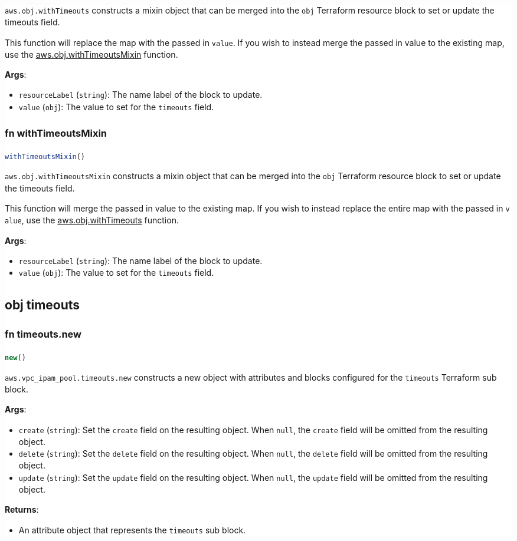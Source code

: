 `aws.obj.withTimeouts` constructs a mixin object that can be merged into the `obj`
Terraform resource block to set or update the timeouts field.

This function will replace the map with the passed in `value`. If you wish to instead merge the
passed in value to the existing map, use the [aws.obj.withTimeoutsMixin](TODO) function.

**Args**:
  - `resourceLabel` (`string`): The name label of the block to update.
  - `value` (`obj`): The value to set for the `timeouts` field.


### fn withTimeoutsMixin

```ts
withTimeoutsMixin()
```

`aws.obj.withTimeoutsMixin` constructs a mixin object that can be merged into the `obj`
Terraform resource block to set or update the timeouts field.

This function will merge the passed in value to the existing map. If you wish
to instead replace the entire map with the passed in `value`, use the [aws.obj.withTimeouts](TODO)
function.


**Args**:
  - `resourceLabel` (`string`): The name label of the block to update.
  - `value` (`obj`): The value to set for the `timeouts` field.


## obj timeouts



### fn timeouts.new

```ts
new()
```


`aws.vpc_ipam_pool.timeouts.new` constructs a new object with attributes and blocks configured for the `timeouts`
Terraform sub block.



**Args**:
  - `create` (`string`): Set the `create` field on the resulting object. When `null`, the `create` field will be omitted from the resulting object.
  - `delete` (`string`): Set the `delete` field on the resulting object. When `null`, the `delete` field will be omitted from the resulting object.
  - `update` (`string`): Set the `update` field on the resulting object. When `null`, the `update` field will be omitted from the resulting object.

**Returns**:
  - An attribute object that represents the `timeouts` sub block.
